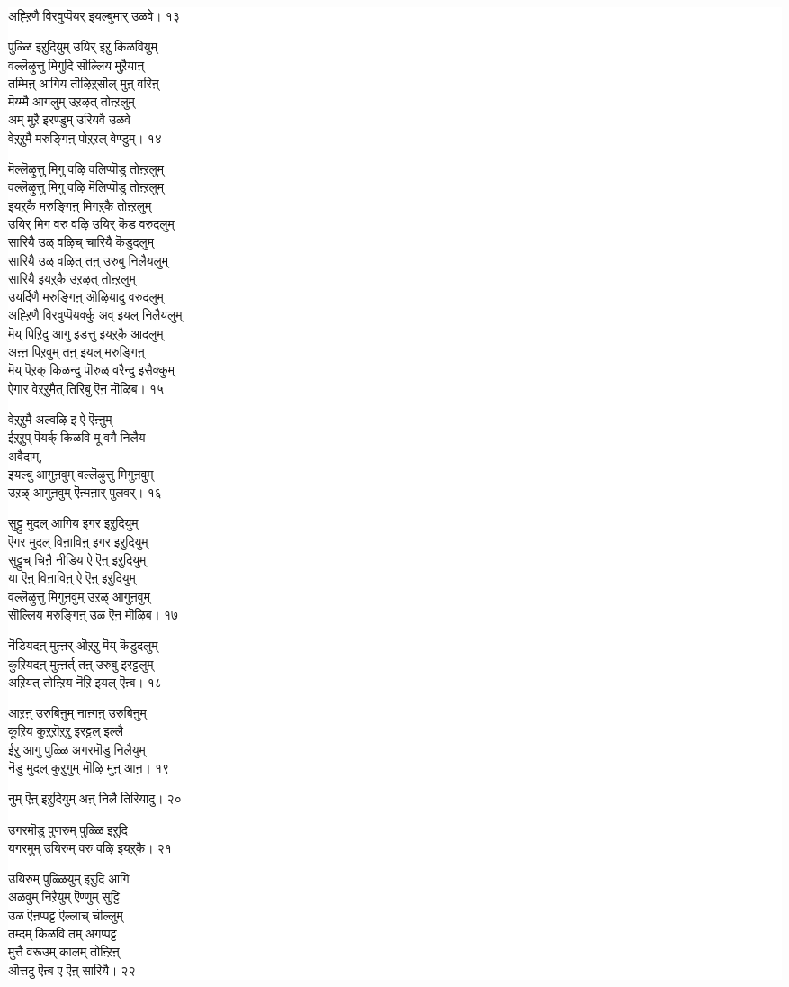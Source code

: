 अह्ऱिणै विरवुप्पॆयर् इयल्बुमार् उळवे।     १३   
  
पुळ्ळि इऱुदियुम् उयिर् इऱु किळवियुम्   
वल्लॆऴुत्तु मिगुदि सॊल्लिय मुऱैयाऩ्   
तम्मिऩ् आगिय तॊऴिऱ्‌सॊल् मुऩ् वरिऩ्   
मॆय्म्मै आगलुम् उऱऴत् तोऩ्ऱलुम्   
अम् मुऱै इरण्डुम् उरियवै उळवे   
वेऱ्‌ऱुमै मरुङ्गिऩ् पोऱ्‌ऱल् वेण्डुम्।          १४   
  
मॆल्लॆऴुत्तु मिगु वऴि वलिप्पॊडु तोऩ्ऱलुम्   
वल्लॆऴुत्तु मिगु वऴि मॆलिप्पॊडु तोऩ्ऱलुम्   
इयऱ्‌कै मरुङ्गिऩ् मिगऱ्‌कै तोऩ्ऱलुम्   
उयिर् मिग वरु वऴि उयिर् कॆड वरुदलुम्   
सारियै उळ् वऴिच् चारियै कॆडुदलुम्   
सारियै उळ् वऴित् तऩ् उरुबु निलैयलुम्   
सारियै इयऱ्‌कै उऱऴत् तोऩ्ऱलुम्   
उयर्दिणै मरुङ्गिऩ् ऒऴियादु वरुदलुम्   
अह्ऱिणै विरवुप्पॆयर्क्कु अव् इयल् निलैयलुम्   
मॆय् पिऱिदु आगु इडत्तु इयऱ्‌कै आदलुम्   
अऩ्ऩ पिऱवुम् तऩ् इयल् मरुङ्गिऩ्   
मॆय् पॆऱक् किळन्दु पॊरुळ् वरैन्दु इसैक्कुम्   
ऐगार वेऱ्‌ऱुमैत् तिरिबु ऎऩ मॊऴिब। १५   
  
वेऱ्‌ऱुमै अल्वऴि इ ऐ ऎऩ्ऩुम्   
ईऱ्‌ऱुप् पॆयर्क् किळवि मू वगै निलैय   
अवैदाम्,   
इयल्बु आगुऩवुम् वल्लॆऴुत्तु मिगुऩवुम्   
उऱऴ् आगुऩवुम् ऎऩ्मऩार् पुलवर्।                           १६   
  
सुट्टु मुदल् आगिय इगर इऱुदियुम्   
ऎगर मुदल् विऩाविऩ् इगर इऱुदियुम्   
सुट्टुच् चिऩै नीडिय ऐ ऎऩ् इऱुदियुम्   
या ऎऩ् विऩाविऩ् ऐ ऎऩ् इऱुदियुम्   
वल्लॆऴुत्तु मिगुऩवुम् उऱऴ् आगुऩवुम्   
सॊल्लिय मरुङ्गिऩ् उळ ऎऩ मॊऴिब।       १७   
  
नॆडियदऩ् मुऩ्ऩर् ऒऱ्‌ऱु मॆय् कॆडुदलुम्   
कुऱियदऩ् मुऩ्ऩर्त् तऩ् उरुबु इरट्टलुम्   
अऱियत् तोऩ्ऱिय नॆऱि इयल् ऎऩ्ब।            १८   
  
आऱऩ् उरुबिऩुम् नाऩ्गऩ् उरुबिऩुम्   
कूऱिय कुऱ्‌ऱॊऱ्‌ऱु इरट्टल् इल्लै   
ईऱु आगु पुळ्ळि अगरमॊडु निलैयुम्   
नॆडु मुदल् कुऱुगुम् मॊऴि मुऩ् आऩ।                १९   
  
नुम् ऎऩ् इऱुदियुम् अऩ् निलै तिरियादु।        २०   
  
उगरमॊडु पुणरुम् पुळ्ळि इऱुदि   
यगरमुम् उयिरुम् वरु वऴि इयऱ्‌कै।                २१   
  
उयिरुम् पुळ्ळियुम् इऱुदि आगि   
अळवुम् निऱैयुम् ऎण्णुम् सुट्टि   
उळ ऎऩप्पट्ट ऎल्लाच् चॊल्लुम्   
तम्दम् किळवि तम् अगप्पट्ट   
मुत्तै वरूउम् कालम् तोऩ्ऱिऩ्   
ऒत्तदु ऎऩ्ब ए ऎऩ् सारियै।                          २२   
  